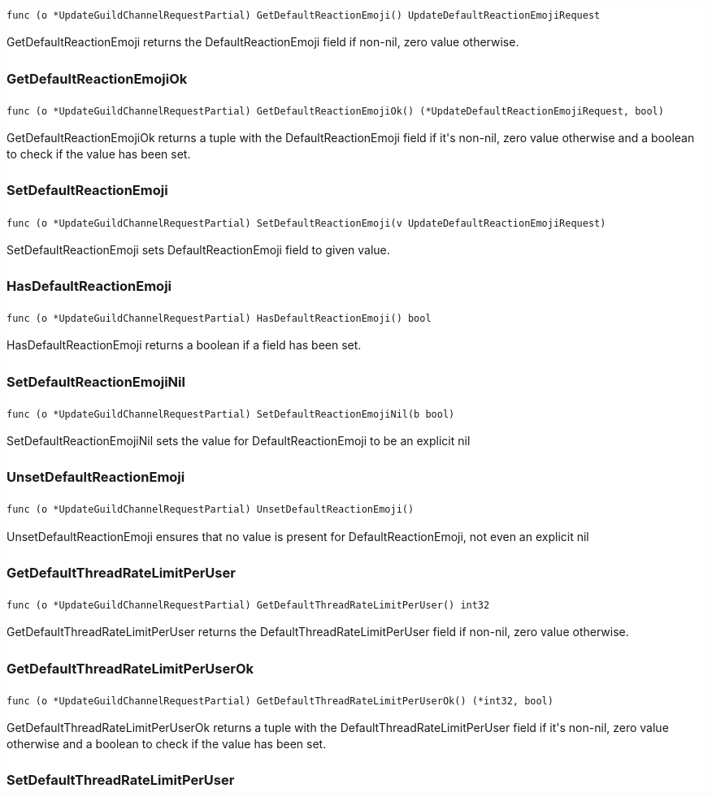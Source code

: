 `func (o *UpdateGuildChannelRequestPartial) GetDefaultReactionEmoji() UpdateDefaultReactionEmojiRequest`

GetDefaultReactionEmoji returns the DefaultReactionEmoji field if non-nil, zero value otherwise.

### GetDefaultReactionEmojiOk

`func (o *UpdateGuildChannelRequestPartial) GetDefaultReactionEmojiOk() (*UpdateDefaultReactionEmojiRequest, bool)`

GetDefaultReactionEmojiOk returns a tuple with the DefaultReactionEmoji field if it's non-nil, zero value otherwise
and a boolean to check if the value has been set.

### SetDefaultReactionEmoji

`func (o *UpdateGuildChannelRequestPartial) SetDefaultReactionEmoji(v UpdateDefaultReactionEmojiRequest)`

SetDefaultReactionEmoji sets DefaultReactionEmoji field to given value.

### HasDefaultReactionEmoji

`func (o *UpdateGuildChannelRequestPartial) HasDefaultReactionEmoji() bool`

HasDefaultReactionEmoji returns a boolean if a field has been set.

### SetDefaultReactionEmojiNil

`func (o *UpdateGuildChannelRequestPartial) SetDefaultReactionEmojiNil(b bool)`

 SetDefaultReactionEmojiNil sets the value for DefaultReactionEmoji to be an explicit nil

### UnsetDefaultReactionEmoji
`func (o *UpdateGuildChannelRequestPartial) UnsetDefaultReactionEmoji()`

UnsetDefaultReactionEmoji ensures that no value is present for DefaultReactionEmoji, not even an explicit nil
### GetDefaultThreadRateLimitPerUser

`func (o *UpdateGuildChannelRequestPartial) GetDefaultThreadRateLimitPerUser() int32`

GetDefaultThreadRateLimitPerUser returns the DefaultThreadRateLimitPerUser field if non-nil, zero value otherwise.

### GetDefaultThreadRateLimitPerUserOk

`func (o *UpdateGuildChannelRequestPartial) GetDefaultThreadRateLimitPerUserOk() (*int32, bool)`

GetDefaultThreadRateLimitPerUserOk returns a tuple with the DefaultThreadRateLimitPerUser field if it's non-nil, zero value otherwise
and a boolean to check if the value has been set.

### SetDefaultThreadRateLimitPerUser
